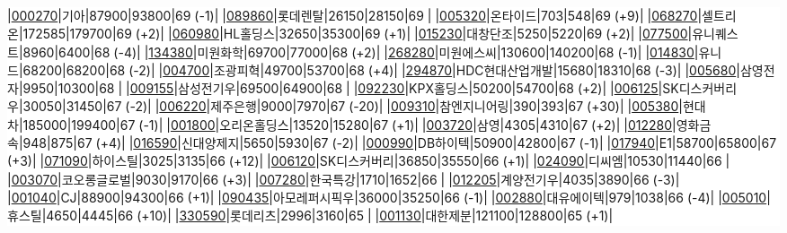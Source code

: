 |[000270](https://finance.daum.net/quotes/A000270)|기아|87900|93800|69 (-1)|
|[089860](https://finance.daum.net/quotes/A089860)|롯데렌탈|26150|28150|69 |
|[005320](https://finance.daum.net/quotes/A005320)|온타이드|703|548|69 (+9)|
|[068270](https://finance.daum.net/quotes/A068270)|셀트리온|172585|179700|69 (+2)|
|[060980](https://finance.daum.net/quotes/A060980)|HL홀딩스|32650|35300|69 (+1)|
|[015230](https://finance.daum.net/quotes/A015230)|대창단조|5250|5220|69 (+2)|
|[077500](https://finance.daum.net/quotes/A077500)|유니퀘스트|8960|6400|68 (-4)|
|[134380](https://finance.daum.net/quotes/A134380)|미원화학|69700|77000|68 (+2)|
|[268280](https://finance.daum.net/quotes/A268280)|미원에스씨|130600|140200|68 (-1)|
|[014830](https://finance.daum.net/quotes/A014830)|유니드|68200|68200|68 (-2)|
|[004700](https://finance.daum.net/quotes/A004700)|조광피혁|49700|53700|68 (+4)|
|[294870](https://finance.daum.net/quotes/A294870)|HDC현대산업개발|15680|18310|68 (-3)|
|[005680](https://finance.daum.net/quotes/A005680)|삼영전자|9950|10300|68 |
|[009155](https://finance.daum.net/quotes/A009155)|삼성전기우|69500|64900|68 |
|[092230](https://finance.daum.net/quotes/A092230)|KPX홀딩스|50200|54700|68 (+2)|
|[006125](https://finance.daum.net/quotes/A006125)|SK디스커버리우|30050|31450|67 (-2)|
|[006220](https://finance.daum.net/quotes/A006220)|제주은행|9000|7970|67 (-20)|
|[009310](https://finance.daum.net/quotes/A009310)|참엔지니어링|390|393|67 (+30)|
|[005380](https://finance.daum.net/quotes/A005380)|현대차|185000|199400|67 (-1)|
|[001800](https://finance.daum.net/quotes/A001800)|오리온홀딩스|13520|15280|67 (+1)|
|[003720](https://finance.daum.net/quotes/A003720)|삼영|4305|4310|67 (+2)|
|[012280](https://finance.daum.net/quotes/A012280)|영화금속|948|875|67 (+4)|
|[016590](https://finance.daum.net/quotes/A016590)|신대양제지|5650|5930|67 (-2)|
|[000990](https://finance.daum.net/quotes/A000990)|DB하이텍|50900|42800|67 (-1)|
|[017940](https://finance.daum.net/quotes/A017940)|E1|58700|65800|67 (+3)|
|[071090](https://finance.daum.net/quotes/A071090)|하이스틸|3025|3135|66 (+12)|
|[006120](https://finance.daum.net/quotes/A006120)|SK디스커버리|36850|35550|66 (+1)|
|[024090](https://finance.daum.net/quotes/A024090)|디씨엠|10530|11440|66 |
|[003070](https://finance.daum.net/quotes/A003070)|코오롱글로벌|9030|9170|66 (+3)|
|[007280](https://finance.daum.net/quotes/A007280)|한국특강|1710|1652|66 |
|[012205](https://finance.daum.net/quotes/A012205)|계양전기우|4035|3890|66 (-3)|
|[001040](https://finance.daum.net/quotes/A001040)|CJ|88900|94300|66 (+1)|
|[090435](https://finance.daum.net/quotes/A090435)|아모레퍼시픽우|36000|35250|66 (-1)|
|[002880](https://finance.daum.net/quotes/A002880)|대유에이텍|979|1038|66 (-4)|
|[005010](https://finance.daum.net/quotes/A005010)|휴스틸|4650|4445|66 (+10)|
|[330590](https://finance.daum.net/quotes/A330590)|롯데리츠|2996|3160|65 |
|[001130](https://finance.daum.net/quotes/A001130)|대한제분|121100|128800|65 (+1)|